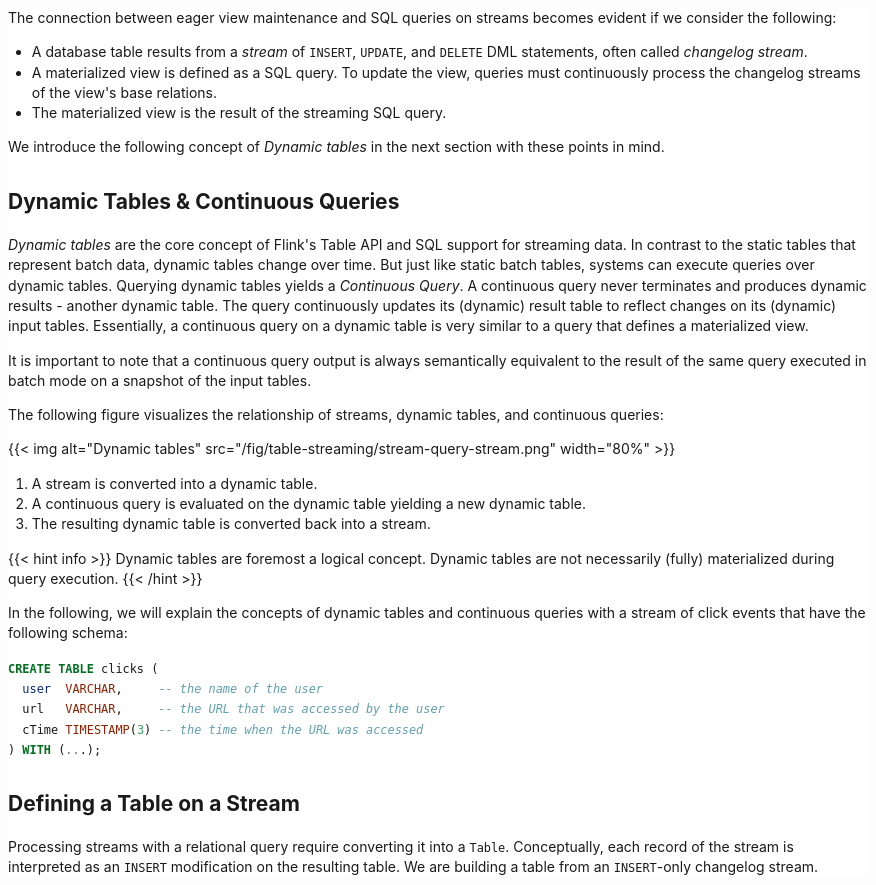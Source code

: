 The connection between eager view maintenance and SQL queries on streams becomes evident if we consider the following:

- A database table results from a *stream* of `INSERT`, `UPDATE`, and `DELETE` DML statements, often called *changelog stream*.
- A materialized view is defined as a SQL query. To update the view, queries must continuously process the changelog streams of the view's base relations.
- The materialized view is the result of the streaming SQL query.

We introduce the following concept of *Dynamic tables* in the next section with these points in mind.

Dynamic Tables &amp; Continuous Queries
---------------------------------------

*Dynamic tables* are the core concept of Flink's Table API and SQL support for streaming data. In contrast to the static tables that represent batch data, dynamic tables change over time. But just like static batch tables, systems can execute queries over dynamic tables. Querying dynamic tables yields a *Continuous Query*. A continuous query never terminates and produces dynamic results - another dynamic table. The query continuously updates its (dynamic) result table to reflect changes on its (dynamic) input tables. Essentially, a continuous query on a dynamic table is very similar to a query that defines a materialized view.

It is important to note that a continuous query output is always semantically equivalent to the result of the same query executed in batch mode on a snapshot of the input tables.

The following figure visualizes the relationship of streams, dynamic tables, and continuous queries:

{{< img alt="Dynamic tables" src="/fig/table-streaming/stream-query-stream.png" width="80%" >}}

1. A stream is converted into a dynamic table.
1. A continuous query is evaluated on the dynamic table yielding a new dynamic table.
1. The resulting dynamic table is converted back into a stream.

{{< hint info >}}
Dynamic tables are foremost a logical concept. Dynamic tables are not necessarily (fully) materialized during query execution.
{{< /hint >}}

In the following, we will explain the concepts of dynamic tables and continuous queries with a stream of click events that have the following schema:

```sql
CREATE TABLE clicks (
  user  VARCHAR,     -- the name of the user
  url   VARCHAR,     -- the URL that was accessed by the user
  cTime TIMESTAMP(3) -- the time when the URL was accessed
) WITH (...);
```

Defining a Table on a Stream
----------------------------

Processing streams with a relational query require converting it into a `Table`. Conceptually, each record of the stream is interpreted as an `INSERT` modification on the resulting table. We are building a table from an `INSERT`-only changelog stream.
